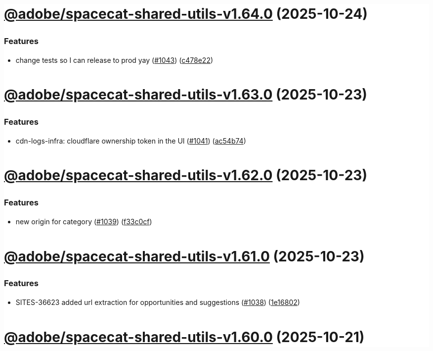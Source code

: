 # [@adobe/spacecat-shared-utils-v1.64.0](https://github.com/adobe/spacecat-shared/compare/@adobe/spacecat-shared-utils-v1.63.0...@adobe/spacecat-shared-utils-v1.64.0) (2025-10-24)


### Features

* change tests so I can release to prod yay ([#1043](https://github.com/adobe/spacecat-shared/issues/1043)) ([c478e22](https://github.com/adobe/spacecat-shared/commit/c478e220321ea24a20882a2521cb48c3ad4ffae3))

# [@adobe/spacecat-shared-utils-v1.63.0](https://github.com/adobe/spacecat-shared/compare/@adobe/spacecat-shared-utils-v1.62.0...@adobe/spacecat-shared-utils-v1.63.0) (2025-10-23)


### Features

* cdn-logs-infra: cloudflare ownership token in the UI ([#1041](https://github.com/adobe/spacecat-shared/issues/1041)) ([ac54b74](https://github.com/adobe/spacecat-shared/commit/ac54b7410b627cee2d93b9a4d0b76d23894a11c3))

# [@adobe/spacecat-shared-utils-v1.62.0](https://github.com/adobe/spacecat-shared/compare/@adobe/spacecat-shared-utils-v1.61.0...@adobe/spacecat-shared-utils-v1.62.0) (2025-10-23)


### Features

* new origin for category ([#1039](https://github.com/adobe/spacecat-shared/issues/1039)) ([f33c0cf](https://github.com/adobe/spacecat-shared/commit/f33c0cfabc6856955dcf9cea33158e04df4ab82a))

# [@adobe/spacecat-shared-utils-v1.61.0](https://github.com/adobe/spacecat-shared/compare/@adobe/spacecat-shared-utils-v1.60.0...@adobe/spacecat-shared-utils-v1.61.0) (2025-10-23)


### Features

* SITES-36623 added url extraction for opportunities and suggestions ([#1038](https://github.com/adobe/spacecat-shared/issues/1038)) ([1e16802](https://github.com/adobe/spacecat-shared/commit/1e16802b8189f64cc71c9ecc8d0c100c350408f7))

# [@adobe/spacecat-shared-utils-v1.60.0](https://github.com/adobe/spacecat-shared/compare/@adobe/spacecat-shared-utils-v1.59.4...@adobe/spacecat-shared-utils-v1.60.0) (2025-10-21)

